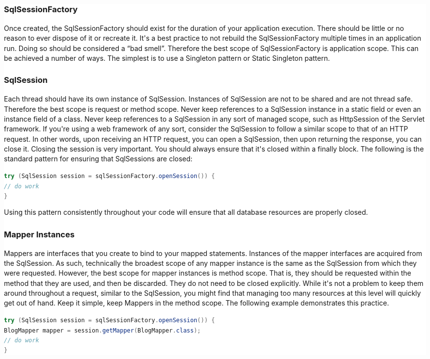 ### SqlSessionFactory

Once created, the SqlSessionFactory should exist for the duration of your application execution. There should be little or no reason to ever dispose of it or recreate it. It's a best practice to not rebuild the SqlSessionFactory multiple times in an application run. Doing so should be considered a “bad smell”. Therefore the best scope of SqlSessionFactory is application scope. This can be achieved a number of ways. The simplest is to use a Singleton pattern or Static Singleton pattern.

### SqlSession

Each thread should have its own instance of SqlSession. Instances of SqlSession are not to be shared and are not thread safe. Therefore the best scope is request or method scope. Never keep references to a SqlSession instance in a static field or even an instance field of a class. Never keep references to a SqlSession in any sort of managed scope, such as HttpSession of the Servlet framework. If you're using a web framework of any sort, consider the SqlSession to follow a similar scope to that of an HTTP request. In other words, upon receiving an HTTP request, you can open a SqlSession, then upon returning the response, you can close it. Closing the session is very important. You should always ensure that it's closed within a finally block. The following is the standard pattern for ensuring that SqlSessions are closed:

```java
try (SqlSession session = sqlSessionFactory.openSession()) {
// do work
}
```

Using this pattern consistently throughout your code will ensure that all database resources are properly closed.

### Mapper Instances

Mappers are interfaces that you create to bind to your mapped statements. Instances of the mapper interfaces are acquired from the SqlSession. As such, technically the broadest scope of any mapper instance is the same as the SqlSession from which they were requested. However, the best scope for mapper instances is method scope. That is, they should be requested within the method that they are used, and then be discarded. They do not need to be closed explicitly. While it's not a problem to keep them around throughout a request, similar to the SqlSession, you might find that managing too many resources at this level will quickly get out of hand. Keep it simple, keep Mappers in the method scope. The following example demonstrates this practice.

```java
try (SqlSession session = sqlSessionFactory.openSession()) {
BlogMapper mapper = session.getMapper(BlogMapper.class);
// do work
}
```
